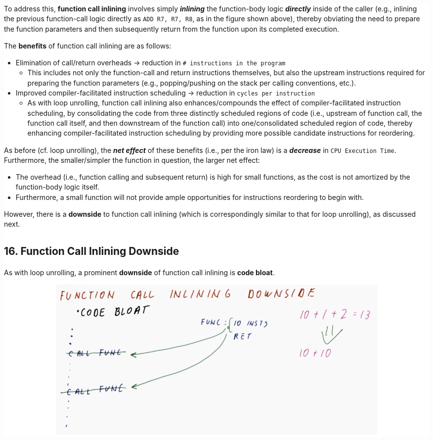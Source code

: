 To address this, **function call inlining** involves simply ***inlining*** the function-body logic ***directly*** inside of the caller (e.g., inlining the previous function-call logic directly as `ADD R7, R7, R8`, as in the figure shown above), thereby obviating the need to prepare the function parameters and then subsequently return from the function upon its completed execution.

The **benefits** of function call inlining are as follows:
  * Elimination of call/return overheads → reduction in `# instructions in the program`
    * This includes not only the function-call and return instructions themselves, but also the upstream instructions required for preparing the function parameters (e.g., popping/pushing on the stack per calling conventions, etc.).
  * Improved compiler-facilitated instruction scheduling → reduction in `cycles per instruction`
    * As with loop unrolling, function call inlining also enhances/compounds the effect of compiler-facilitated instruction scheduling, by consolidating the code from three distinctly scheduled regions of code (i.e., upstream of function call, the function call itself, and then downstream of the function call) into one/consolidated scheduled region of code, thereby enhancing compiler-facilitated instruction scheduling by providing more possible candidate instructions for reordering.

As before (cf. loop unrolling), the ***net effect*** of these benefits (i.e., per the iron law) is a ***decrease*** in `CPU Execution Time`. Furthermore, the smaller/simpler the function in question, the larger net effect:
  * The overhead (i.e., function calling and subsequent return) is high for small functions, as the cost is not amortized by the function-body logic itself.
  * Furthermore, a small function will not provide ample opportunities for instructions reordering to begin with.

However, there is a **downside** to function call inlining (which is correspondingly similar to that for loop unrolling), as discussed next.

## 16. Function Call Inlining Downside

As with loop unrolling, a prominent **downside** of function call inlining is **code bloat**.

<center>
<img src="./assets/10-040.png" width="650">
</center>
